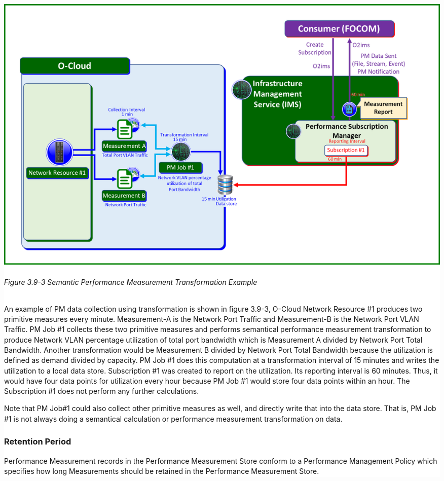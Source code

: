 ![](../assets/images/31002e598a0c.png)

###### Figure 3.9-3 Semantic Performance Measurement Transformation Example

An example of PM data collection using transformation is shown in figure 3.9-3, O-Cloud Network Resource #1 produces two primitive measures every minute. Measurement-A is the Network Port Traffic and Measurement-B is the Network Port VLAN Traffic. PM Job #1 collects these two primitive measures and performs semantical performance measurement transformation to produce Network VLAN percentage utilization of total port bandwidth which is Measurement A divided by Network Port Total Bandwidth. Another transformation would be Measurement B divided by Network Port Total Bandwidth because the utilization is defined as demand divided by capacity. PM Job #1 does this computation at a transformation interval of 15 minutes and writes the utilization to a local data store. Subscription #1 was created to report on the utilization. Its reporting interval is 60 minutes. Thus, it would have four data points for utilization every hour because PM Job #1 would store four data points within an hour. The Subscription #1 does not perform any further calculations.

Note that PM Job#1 could also collect other primitive measures as well, and directly write that into the data store. That is, PM Job #1 is not always doing a semantical calculation or performance measurement transformation on data.

### Retention Period

Performance Measurement records in the Performance Measurement Store conform to a Performance Management Policy which specifies how long Measurements should be retained in the Performance Measurement Store.
